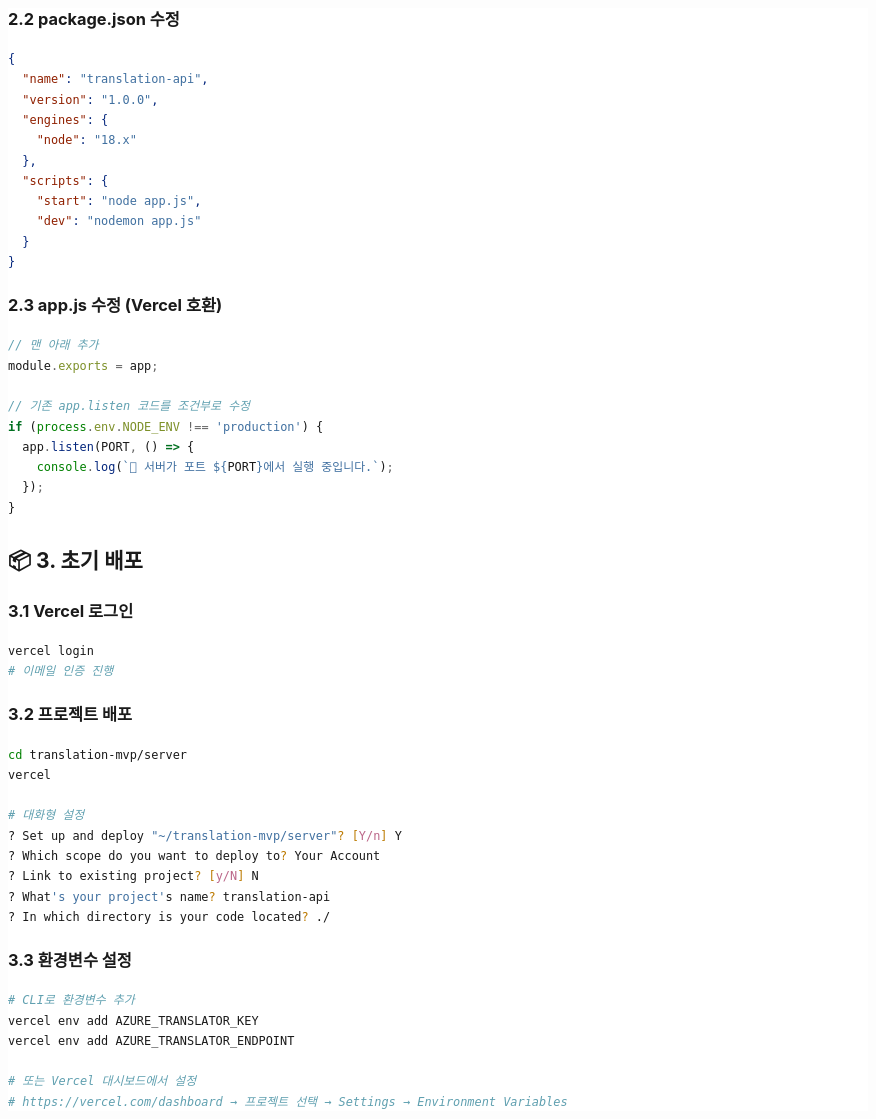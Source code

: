 ### 2.2 package.json 수정
```json
{
  "name": "translation-api",
  "version": "1.0.0",
  "engines": {
    "node": "18.x"
  },
  "scripts": {
    "start": "node app.js",
    "dev": "nodemon app.js"
  }
}
```

### 2.3 app.js 수정 (Vercel 호환)
```javascript
// 맨 아래 추가
module.exports = app;

// 기존 app.listen 코드를 조건부로 수정
if (process.env.NODE_ENV !== 'production') {
  app.listen(PORT, () => {
    console.log(`🚀 서버가 포트 ${PORT}에서 실행 중입니다.`);
  });
}
```

## 📦 3. 초기 배포

### 3.1 Vercel 로그인
```bash
vercel login
# 이메일 인증 진행
```

### 3.2 프로젝트 배포
```bash
cd translation-mvp/server
vercel

# 대화형 설정
? Set up and deploy "~/translation-mvp/server"? [Y/n] Y
? Which scope do you want to deploy to? Your Account
? Link to existing project? [y/N] N
? What's your project's name? translation-api
? In which directory is your code located? ./
```

### 3.3 환경변수 설정
```bash
# CLI로 환경변수 추가
vercel env add AZURE_TRANSLATOR_KEY
vercel env add AZURE_TRANSLATOR_ENDPOINT

# 또는 Vercel 대시보드에서 설정
# https://vercel.com/dashboard → 프로젝트 선택 → Settings → Environment Variables
```
